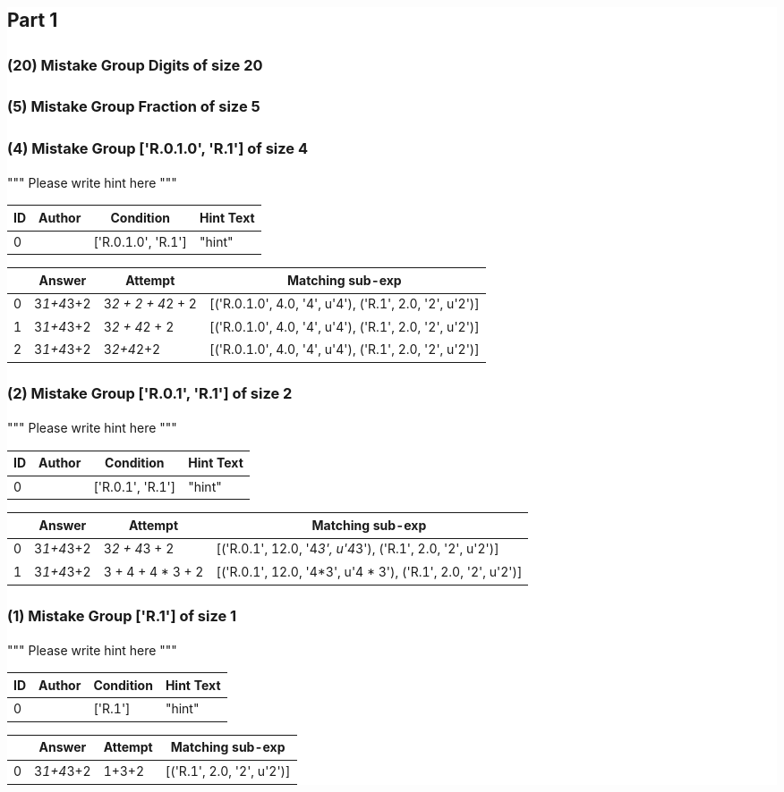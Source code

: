 ## Part 1

### (20) Mistake Group Digits of size 20




### (5) Mistake Group Fraction of size 5




### (4) Mistake Group ['R.0.1.0', 'R.1'] of size 4
""" Please write hint here """

|ID	|Author	|Condition	|Hint Text|
|---|---|---|---|
|0|	|['R.0.1.0', 'R.1']	|"hint"	|

|	|Answer	|Attempt	|Matching sub-exp|
|---|---|---|---|
|0	|3*1+4*3+2	|3*2 + 2 + 4*2 + 2	|[('R.0.1.0', 4.0, '4', u'4'), ('R.1', 2.0, '2', u'2')]	|
|1	|3*1+4*3+2	|3*2 + 4*2 + 2	|[('R.0.1.0', 4.0, '4', u'4'), ('R.1', 2.0, '2', u'2')]	|
|2	|3*1+4*3+2	|3*2+4*2+2	|[('R.0.1.0', 4.0, '4', u'4'), ('R.1', 2.0, '2', u'2')]	|




### (2) Mistake Group ['R.0.1', 'R.1'] of size 2
""" Please write hint here """

|ID	|Author	|Condition	|Hint Text|
|---|---|---|---|
|0|	|['R.0.1', 'R.1']	|"hint"	|

|	|Answer	|Attempt	|Matching sub-exp|
|---|---|---|---|
|0	|3*1+4*3+2	|3*2 + 4*3 + 2	|[('R.0.1', 12.0, '4*3', u'4*3'), ('R.1', 2.0, '2', u'2')]	|
|1	|3*1+4*3+2	|3 + 4 + 4 * 3 + 2	|[('R.0.1', 12.0, '4*3', u'4 * 3'), ('R.1', 2.0, '2', u'2')]	|




### (1) Mistake Group ['R.1'] of size 1
""" Please write hint here """

|ID	|Author	|Condition	|Hint Text|
|---|---|---|---|
|0|	|['R.1']	|"hint"	|

|	|Answer	|Attempt	|Matching sub-exp|
|---|---|---|---|
|0	|3*1+4*3+2	|1+3+2	|[('R.1', 2.0, '2', u'2')]	|
